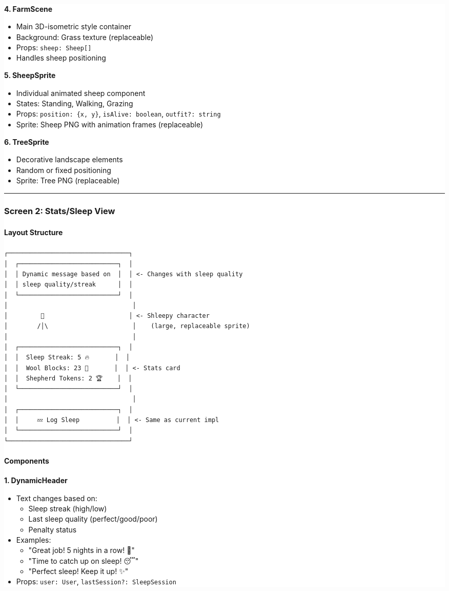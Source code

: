 **4. FarmScene**
- Main 3D-isometric style container
- Background: Grass texture (replaceable)
- Props: `sheep: Sheep[]`
- Handles sheep positioning

**5. SheepSprite**
- Individual animated sheep component
- States: Standing, Walking, Grazing
- Props: `position: {x, y}`, `isAlive: boolean`, `outfit?: string`
- Sprite: Sheep PNG with animation frames (replaceable)

**6. TreeSprite**
- Decorative landscape elements
- Random or fixed positioning
- Sprite: Tree PNG (replaceable)

---

### Screen 2: Stats/Sleep View

#### Layout Structure
```
┌─────────────────────────────────┐
│  ┌───────────────────────────┐  │
│  │ Dynamic message based on  │  │ <- Changes with sleep quality
│  │ sleep quality/streak      │  │
│  └───────────────────────────┘  │
│                                  │
│         🐑                       │ <- Shleepy character
│        /│\                       │    (large, replaceable sprite)
│                                  │
│  ┌───────────────────────────┐  │
│  │  Sleep Streak: 5 🔥       │  │
│  │  Wool Blocks: 23 🧶       │  │ <- Stats card
│  │  Shepherd Tokens: 2 🏆    │  │
│  └───────────────────────────┘  │
│                                  │
│  ┌───────────────────────────┐  │
│  │     💤 Log Sleep          │  │ <- Same as current impl
│  └───────────────────────────┘  │
└─────────────────────────────────┘
```

#### Components

**1. DynamicHeader**
- Text changes based on:
  - Sleep streak (high/low)
  - Last sleep quality (perfect/good/poor)
  - Penalty status
- Examples:
  - "Great job! 5 nights in a row! 🌟"
  - "Time to catch up on sleep! 😴"
  - "Perfect sleep! Keep it up! ✨"
- Props: `user: User`, `lastSession?: SleepSession`
